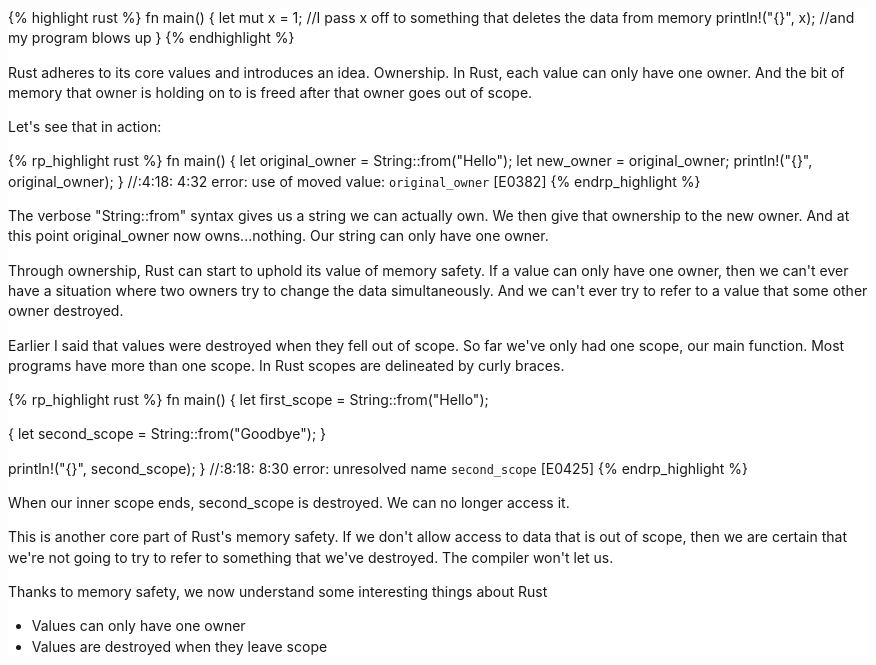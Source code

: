 {% highlight rust %}
fn main() {
  let mut x = 1;
  //I pass x off to something that deletes the data from memory
  println!("{}", x); //and my program blows up
}
{% endhighlight %}

Rust adheres to its core values and introduces an idea. Ownership. In Rust, each value can only have one owner. And the bit of memory that owner is holding on to is freed after that owner goes out of scope.

Let's see that in action:

{% rp_highlight rust %}
fn main() {
  let original_owner = String::from("Hello");
  let new_owner = original_owner;
  println!("{}", original_owner);
}
//<anon>:4:18: 4:32 error: use of moved value: `original_owner` [E0382]
{% endrp_highlight %}

The verbose "String::from" syntax gives us a string we can actually own. We then give that ownership to the new owner. And at this point original_owner now owns...nothing. Our string can only have one owner.

Through ownership, Rust can start to uphold its value of memory safety. If a value can only have one owner, then we can't ever have a situation where two owners try to change the data simultaneously. And we can't ever try to refer to a value that some other owner destroyed.

Earlier I said that values were destroyed when they fell out of scope. So far we've only had one scope, our main function. Most programs have more than one scope. In Rust scopes are delineated by curly braces.

{% rp_highlight rust %}
fn main() {
  let first_scope = String::from("Hello");

  {
    let second_scope = String::from("Goodbye");
  }

  println!("{}", second_scope);
}
//<anon>:8:18: 8:30 error: unresolved name `second_scope` [E0425]
{% endrp_highlight %}

When our inner scope ends, second_scope is destroyed. We can no longer access it.

This is another core part of Rust's memory safety. If we don't allow access to data that is out of scope, then we are certain that we're not going to try to refer to something that we've destroyed. The compiler won't let us.

Thanks to memory safety, we now understand some interesting things about Rust

- Values can only have one owner
- Values are destroyed when they leave scope
